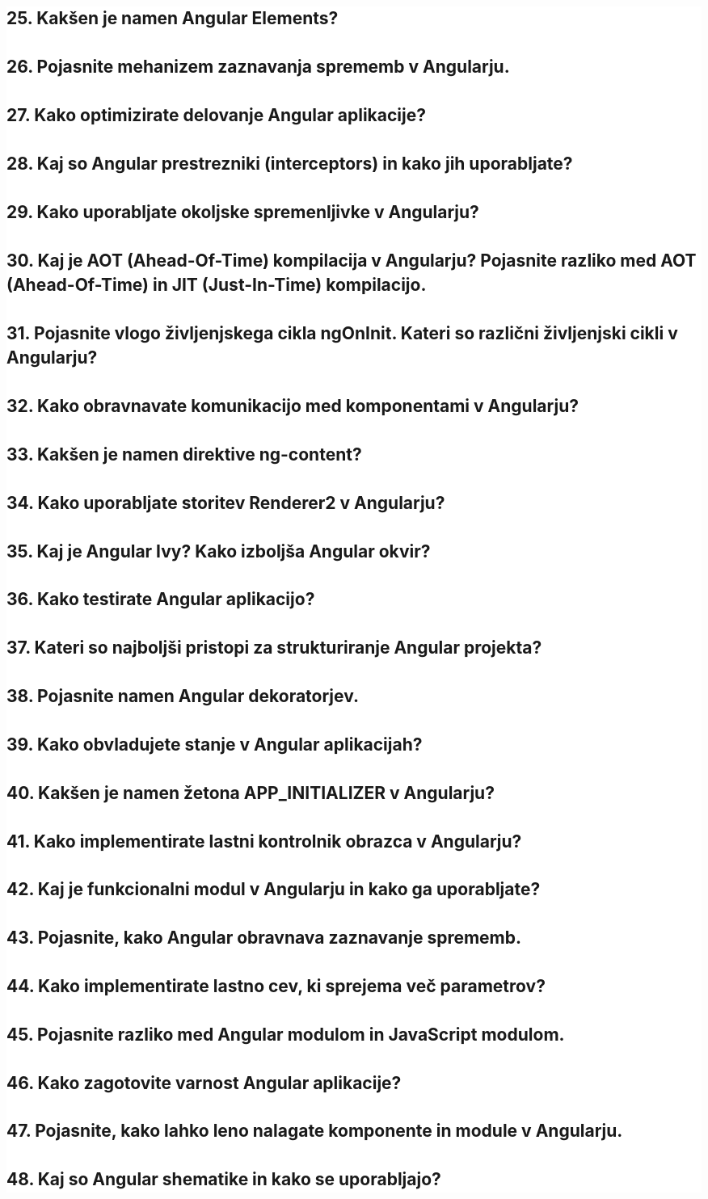 ## 25. Kakšen je namen Angular Elements?
## 26. Pojasnite mehanizem zaznavanja sprememb v Angularju.
## 27. Kako optimizirate delovanje Angular aplikacije?
## 28. Kaj so Angular prestrezniki (interceptors) in kako jih uporabljate?
## 29. Kako uporabljate okoljske spremenljivke v Angularju?
## 30. Kaj je AOT (Ahead-Of-Time) kompilacija v Angularju? Pojasnite razliko med AOT (Ahead-Of-Time) in JIT (Just-In-Time) kompilacijo.
## 31. Pojasnite vlogo življenjskega cikla ngOnInit. Kateri so različni življenjski cikli v Angularju?
## 32. Kako obravnavate komunikacijo med komponentami v Angularju?
## 33. Kakšen je namen direktive ng-content?
## 34. Kako uporabljate storitev Renderer2 v Angularju?
## 35. Kaj je Angular Ivy? Kako izboljša Angular okvir?
## 36. Kako testirate Angular aplikacijo?
## 37. Kateri so najboljši pristopi za strukturiranje Angular projekta?
## 38. Pojasnite namen Angular dekoratorjev.
## 39. Kako obvladujete stanje v Angular aplikacijah?
## 40. Kakšen je namen žetona APP_INITIALIZER v Angularju?
## 41. Kako implementirate lastni kontrolnik obrazca v Angularju?
## 42. Kaj je funkcionalni modul v Angularju in kako ga uporabljate?
## 43. Pojasnite, kako Angular obravnava zaznavanje sprememb.
## 44. Kako implementirate lastno cev, ki sprejema več parametrov?
## 45. Pojasnite razliko med Angular modulom in JavaScript modulom.
## 46. Kako zagotovite varnost Angular aplikacije?
## 47. Pojasnite, kako lahko leno nalagate komponente in module v Angularju.
## 48. Kaj so Angular shematike in kako se uporabljajo?